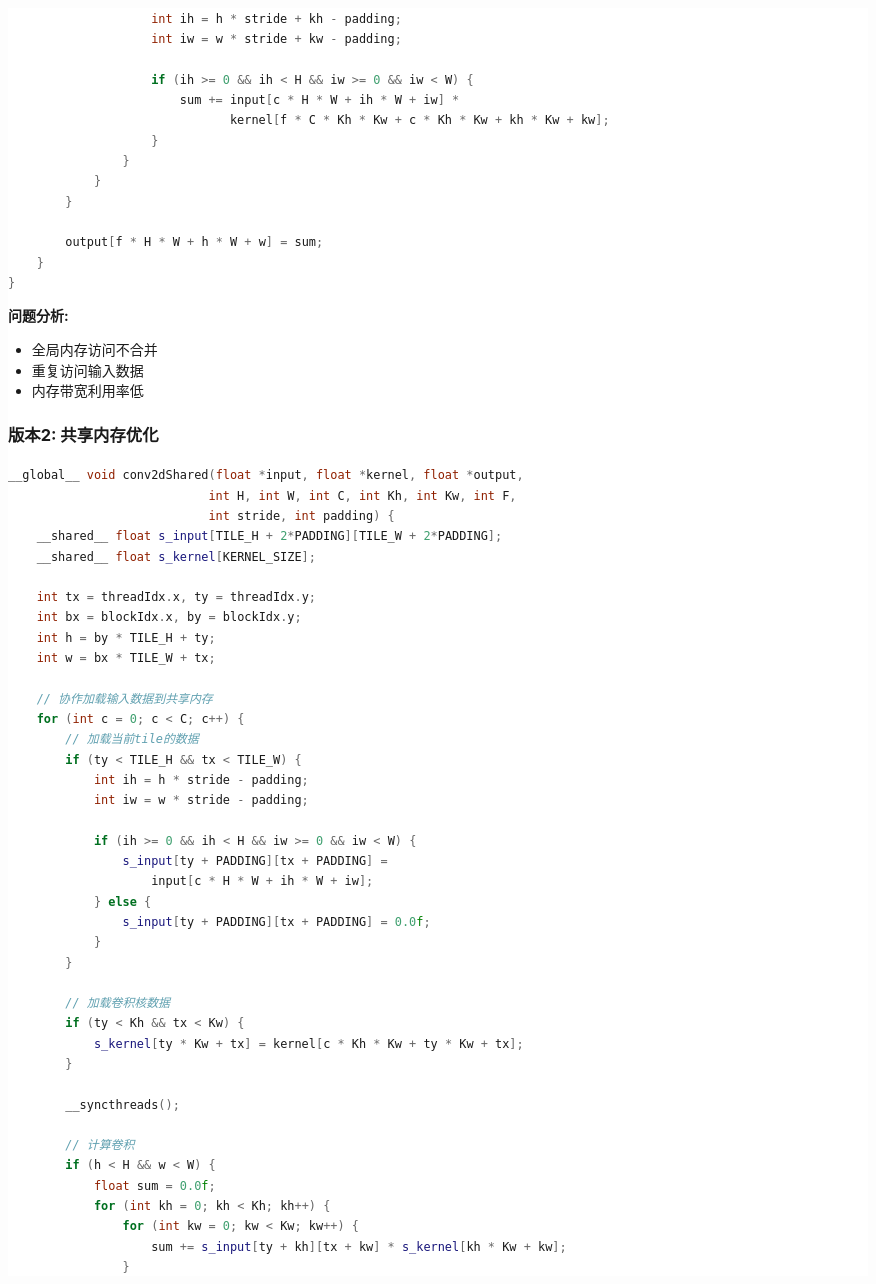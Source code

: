 ```cpp
                    int ih = h * stride + kh - padding;
                    int iw = w * stride + kw - padding;
                    
                    if (ih >= 0 && ih < H && iw >= 0 && iw < W) {
                        sum += input[c * H * W + ih * W + iw] * 
                               kernel[f * C * Kh * Kw + c * Kh * Kw + kh * Kw + kw];
                    }
                }
            }
        }
        
        output[f * H * W + h * W + w] = sum;
    }
}
```

**问题分析:**
- 全局内存访问不合并
- 重复访问输入数据
- 内存带宽利用率低

### 版本2: 共享内存优化
```cpp
__global__ void conv2dShared(float *input, float *kernel, float *output,
                            int H, int W, int C, int Kh, int Kw, int F,
                            int stride, int padding) {
    __shared__ float s_input[TILE_H + 2*PADDING][TILE_W + 2*PADDING];
    __shared__ float s_kernel[KERNEL_SIZE];
    
    int tx = threadIdx.x, ty = threadIdx.y;
    int bx = blockIdx.x, by = blockIdx.y;
    int h = by * TILE_H + ty;
    int w = bx * TILE_W + tx;
    
    // 协作加载输入数据到共享内存
    for (int c = 0; c < C; c++) {
        // 加载当前tile的数据
        if (ty < TILE_H && tx < TILE_W) {
            int ih = h * stride - padding;
            int iw = w * stride - padding;
            
            if (ih >= 0 && ih < H && iw >= 0 && iw < W) {
                s_input[ty + PADDING][tx + PADDING] = 
                    input[c * H * W + ih * W + iw];
            } else {
                s_input[ty + PADDING][tx + PADDING] = 0.0f;
            }
        }
        
        // 加载卷积核数据
        if (ty < Kh && tx < Kw) {
            s_kernel[ty * Kw + tx] = kernel[c * Kh * Kw + ty * Kw + tx];
        }
        
        __syncthreads();
        
        // 计算卷积
        if (h < H && w < W) {
            float sum = 0.0f;
            for (int kh = 0; kh < Kh; kh++) {
                for (int kw = 0; kw < Kw; kw++) {
                    sum += s_input[ty + kh][tx + kw] * s_kernel[kh * Kw + kw];
                }
```